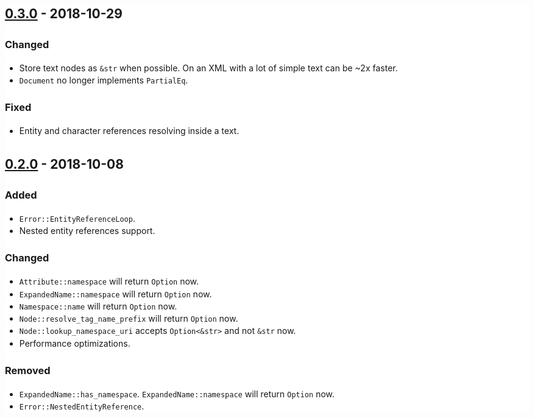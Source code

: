 ## [0.3.0] - 2018-10-29
### Changed
- Store text nodes as `&str` when possible. On an XML with a lot of simple text can be ~2x faster.
- `Document` no longer implements `PartialEq`.

### Fixed
- Entity and character references resolving inside a text.

## [0.2.0] - 2018-10-08
### Added
- `Error::EntityReferenceLoop`.
- Nested entity references support.

### Changed
- `Attribute::namespace` will return `Option` now.
- `ExpandedName::namespace` will return `Option` now.
- `Namespace::name` will return `Option` now.
- `Node::resolve_tag_name_prefix` will return `Option` now.
- `Node::lookup_namespace_uri` accepts `Option<&str>` and not `&str` now.
- Performance optimizations.

### Removed
- `ExpandedName::has_namespace`. `ExpandedName::namespace` will return `Option` now.
- `Error::NestedEntityReference`.

[@tomjw64]: https://github.com/tomjw64

[Unreleased]: https://github.com/RazrFalcon/roxmltree/compare/v0.20.0..HEAD
[0.20.0]: https://github.com/RazrFalcon/roxmltree/compare/v0.19.0...v0.20.0
[0.19.0]: https://github.com/RazrFalcon/roxmltree/compare/v0.18.1...v0.19.0
[0.18.1]: https://github.com/RazrFalcon/roxmltree/compare/v0.18.0...v0.18.1
[0.18.0]: https://github.com/RazrFalcon/roxmltree/compare/v0.17.0...v0.18.0
[0.17.0]: https://github.com/RazrFalcon/roxmltree/compare/v0.16.0...v0.17.0
[0.16.0]: https://github.com/RazrFalcon/roxmltree/compare/v0.15.1...v0.16.0
[0.15.1]: https://github.com/RazrFalcon/roxmltree/compare/v0.15.0...v0.15.1
[0.15.0]: https://github.com/RazrFalcon/roxmltree/compare/v0.14.1...v0.15.0
[0.14.1]: https://github.com/RazrFalcon/roxmltree/compare/v0.14.0...v0.14.1
[0.14.0]: https://github.com/RazrFalcon/roxmltree/compare/v0.13.1...v0.14.0
[0.13.1]: https://github.com/RazrFalcon/roxmltree/compare/v0.13.0...v0.13.1
[0.13.0]: https://github.com/RazrFalcon/roxmltree/compare/v0.12.0...v0.13.0
[0.12.0]: https://github.com/RazrFalcon/roxmltree/compare/v0.11.1...v0.12.0
[0.11.1]: https://github.com/RazrFalcon/roxmltree/compare/v0.11.0...v0.11.1
[0.11.0]: https://github.com/RazrFalcon/roxmltree/compare/v0.10.1...v0.11.0
[0.10.1]: https://github.com/RazrFalcon/roxmltree/compare/v0.10.0...v0.10.1
[0.10.0]: https://github.com/RazrFalcon/roxmltree/compare/v0.9.1...v0.10.0
[0.9.1]: https://github.com/RazrFalcon/roxmltree/compare/v0.9.0...v0.9.1
[0.9.0]: https://github.com/RazrFalcon/roxmltree/compare/v0.8.0...v0.9.0
[0.8.0]: https://github.com/RazrFalcon/roxmltree/compare/v0.7.3...v0.8.0
[0.7.3]: https://github.com/RazrFalcon/roxmltree/compare/v0.7.2...v0.7.3
[0.7.2]: https://github.com/RazrFalcon/roxmltree/compare/v0.7.1...v0.7.2
[0.7.1]: https://github.com/RazrFalcon/roxmltree/compare/v0.7.0...v0.7.1
[0.7.0]: https://github.com/RazrFalcon/roxmltree/compare/v0.6.1...v0.7.0
[0.6.1]: https://github.com/RazrFalcon/roxmltree/compare/v0.6.0...v0.6.1
[0.6.0]: https://github.com/RazrFalcon/roxmltree/compare/v0.5.0...v0.6.0
[0.5.0]: https://github.com/RazrFalcon/roxmltree/compare/v0.4.1...v0.5.0
[0.4.1]: https://github.com/RazrFalcon/roxmltree/compare/v0.4.0...v0.4.1
[0.4.0]: https://github.com/RazrFalcon/roxmltree/compare/v0.3.0...v0.4.0
[0.3.0]: https://github.com/RazrFalcon/roxmltree/compare/v0.2.0...v0.3.0
[0.2.0]: https://github.com/RazrFalcon/roxmltree/compare/v0.1.0...v0.2.0
